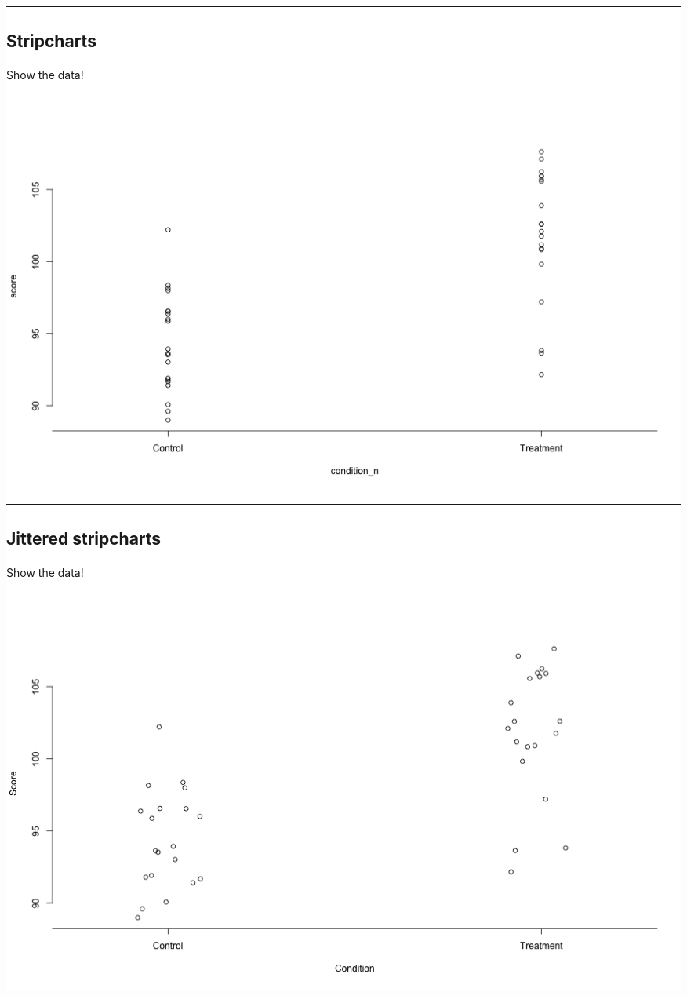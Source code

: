 ----
## Stripcharts
Show the data!

![plot of chunk stripchart](assets/fig/stripchart-1.png)

----
## Jittered stripcharts
Show the data!

![plot of chunk jittered_stripchart](assets/fig/jittered_stripchart-1.png)
